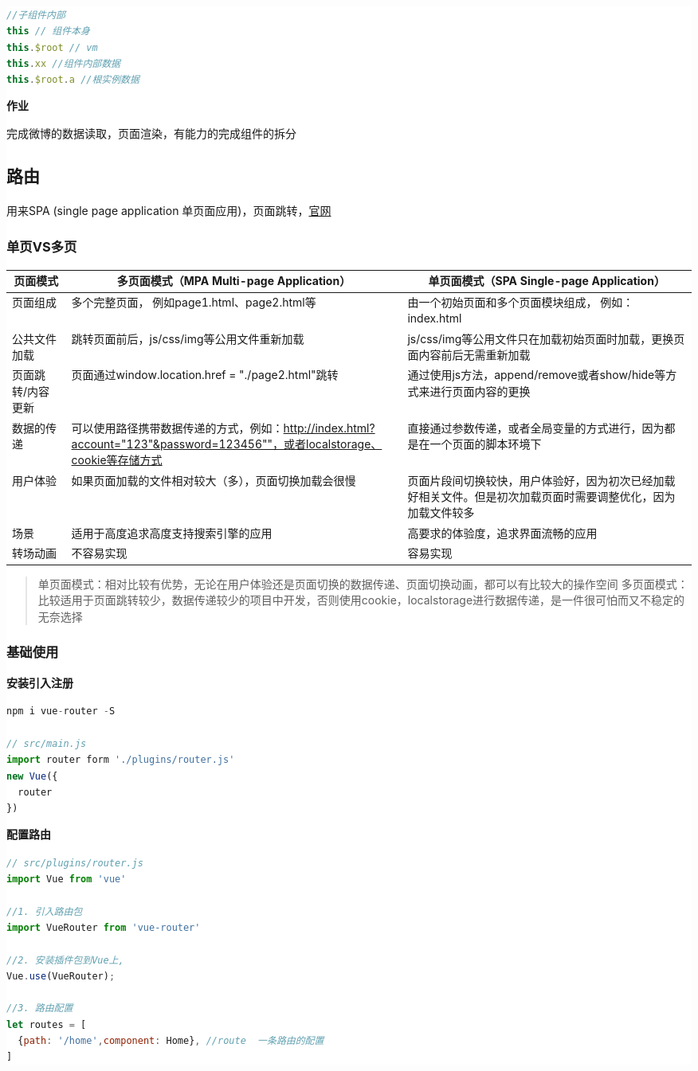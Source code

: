 ```js
//子组件内部
this // 组件本身
this.$root // vm
this.xx //组件内部数据
this.$root.a //根实例数据
```

**作业**

完成微博的数据读取，页面渲染，有能力的完成组件的拆分



## 路由

用来SPA	(single page application   单页面应用)，页面跳转，[官网](https://router.vuejs.org/zh/)

### 单页VS多页

| **页面模式**      | **多页面模式（MPA Multi-page Application）**                 | **单页面模式（SPA Single-page Application）**                |
| ----------------- | ------------------------------------------------------------ | ------------------------------------------------------------ |
| 页面组成          | 多个完整页面， 例如page1.html、page2.html等                  | 由一个初始页面和多个页面模块组成， 例如：index.html          |
| 公共文件加载      | 跳转页面前后，js/css/img等公用文件重新加载                   | js/css/img等公用文件只在加载初始页面时加载，更换页面内容前后无需重新加载 |
| 页面跳转/内容更新 | 页面通过window.location.href = "./page2.html"跳转            | 通过使用js方法，append/remove或者show/hide等方式来进行页面内容的更换 |
| 数据的传递        | 可以使用路径携带数据传递的方式，例如：http://index.html?account="123"&password=123456""，或者localstorage、cookie等存储方式 | 直接通过参数传递，或者全局变量的方式进行，因为都是在一个页面的脚本环境下 |
| 用户体验          | 如果页面加载的文件相对较大（多），页面切换加载会很慢         | 页面片段间切换较快，用户体验好，因为初次已经加载好相关文件。但是初次加载页面时需要调整优化，因为加载文件较多 |
| 场景              | 适用于高度追求高度支持搜索引擎的应用                         | 高要求的体验度，追求界面流畅的应用                           |
| 转场动画          | 不容易实现                                                   | 容易实现                                                     |

>  单页面模式：相对比较有优势，无论在用户体验还是页面切换的数据传递、页面切换动画，都可以有比较大的操作空间  多页面模式：比较适用于页面跳转较少，数据传递较少的项目中开发，否则使用cookie，localstorage进行数据传递，是一件很可怕而又不稳定的无奈选择

### 基础使用

**安装引入注册**

```js
npm i vue-router -S

// src/main.js
import router form './plugins/router.js'
new Vue({
  router
})
```

**配置路由**

```js
// src/plugins/router.js
import Vue from 'vue'

//1. 引入路由包
import VueRouter from 'vue-router'

//2. 安装插件包到Vue上, 
Vue.use(VueRouter);

//3. 路由配置
let routes = [
  {path: '/home',component: Home}, //route  一条路由的配置
]

```